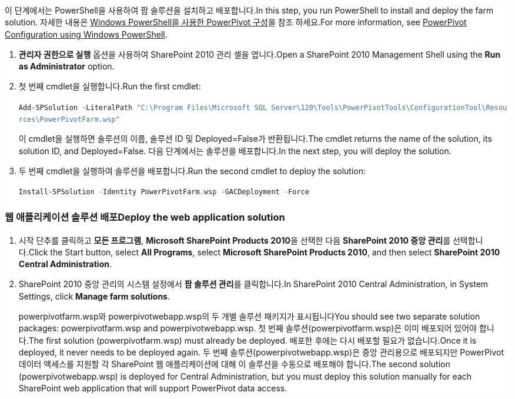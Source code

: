  <span data-ttu-id="b0904-131">이 단계에서는 PowerShell을 사용하여 팜 솔루션을 설치하고 배포합니다.</span><span class="sxs-lookup"><span data-stu-id="b0904-131">In this step, you run PowerShell to install and deploy the farm solution.</span></span> <span data-ttu-id="b0904-132">자세한 내용은 [Windows PowerShell을 사용한 PowerPivot 구성](https://docs.microsoft.com/analysis-services/power-pivot-sharepoint/power-pivot-configuration-using-windows-powershell)을 참조 하세요.</span><span class="sxs-lookup"><span data-stu-id="b0904-132">For more information, see [PowerPivot Configuration using Windows PowerShell](https://docs.microsoft.com/analysis-services/power-pivot-sharepoint/power-pivot-configuration-using-windows-powershell).</span></span>  
  
1.  <span data-ttu-id="b0904-133">**관리자 권한으로 실행** 옵션을 사용하여 SharePoint  2010  관리 셸을 엽니다.</span><span class="sxs-lookup"><span data-stu-id="b0904-133">Open a SharePoint 2010 Management Shell using the **Run as Administrator** option.</span></span>  
  
2.  <span data-ttu-id="b0904-134">첫 번째 cmdlet을 실행합니다.</span><span class="sxs-lookup"><span data-stu-id="b0904-134">Run the first cmdlet:</span></span>  
  
    ```powershell
    Add-SPSolution -LiteralPath "C:\Program Files\Microsoft SQL Server\120\Tools\PowerPivotTools\ConfigurationTool\Resources\PowerPivotFarm.wsp"  
    ```  
  
     <span data-ttu-id="b0904-135">이 cmdlet을 실행하면 솔루션의 이름,  솔루션 ID  및 Deployed=False가 반환됩니다.</span><span class="sxs-lookup"><span data-stu-id="b0904-135">The cmdlet returns the name of the solution, its solution ID, and Deployed=False.</span></span> <span data-ttu-id="b0904-136">다음 단계에서는 솔루션을 배포합니다.</span><span class="sxs-lookup"><span data-stu-id="b0904-136">In the next step, you will deploy the solution.</span></span>  
  
3.  <span data-ttu-id="b0904-137">두 번째 cmdlet을 실행하여 솔루션을 배포합니다.</span><span class="sxs-lookup"><span data-stu-id="b0904-137">Run the second cmdlet to deploy the solution:</span></span>  
  
    ```powershell
    Install-SPSolution -Identity PowerPivotFarm.wsp -GACDeployment -Force  
    ```  
  
### <a name="deploy-the-web-application-solution"></a><span data-ttu-id="b0904-138">웹 애플리케이션 솔루션 배포</span><span class="sxs-lookup"><span data-stu-id="b0904-138">Deploy the web application solution</span></span>
  
1.  <span data-ttu-id="b0904-139">시작 단추를 클릭하고 **모든 프로그램**, **Microsoft SharePoint Products 2010**을 선택한 다음 **SharePoint 2010 중앙 관리**를 선택합니다.</span><span class="sxs-lookup"><span data-stu-id="b0904-139">Click the Start button, select **All Programs**, select **Microsoft SharePoint Products 2010**, and then select **SharePoint 2010 Central Administration**.</span></span>  
  
2.  <span data-ttu-id="b0904-140">SharePoint  2010  중앙 관리의 시스템 설정에서 **팜 솔루션 관리**를 클릭합니다.</span><span class="sxs-lookup"><span data-stu-id="b0904-140">In SharePoint 2010 Central Administration, in System Settings, click **Manage farm solutions**.</span></span>  
  
     <span data-ttu-id="b0904-141">powerpivotfarm.wsp와 powerpivotwebapp.wsp의 두 개별 솔루션 패키지가 표시됩니다</span><span class="sxs-lookup"><span data-stu-id="b0904-141">You should see two separate solution packages: powerpivotfarm.wsp and powerpivotwebapp.wsp.</span></span> <span data-ttu-id="b0904-142">첫 번째 솔루션(powerpivotfarm.wsp)은 이미 배포되어 있어야 합니다.</span><span class="sxs-lookup"><span data-stu-id="b0904-142">The first solution (powerpivotfarm.wsp) must already be deployed.</span></span> <span data-ttu-id="b0904-143">배포한 후에는 다시 배포할 필요가 없습니다.</span><span class="sxs-lookup"><span data-stu-id="b0904-143">Once it is deployed, it never needs to be deployed again.</span></span> <span data-ttu-id="b0904-144">두 번째 솔루션(powerpivotwebapp.wsp)은 중앙 관리용으로 배포되지만 PowerPivot 데이터 액세스를 지원할 각 SharePoint 웹 애플리케이션에 대해 이 솔루션을 수동으로 배포해야 합니다.</span><span class="sxs-lookup"><span data-stu-id="b0904-144">The second solution (powerpivotwebapp.wsp) is deployed for Central Administration, but you must deploy this solution manually for each SharePoint web application that will support PowerPivot data access.</span></span>  
  